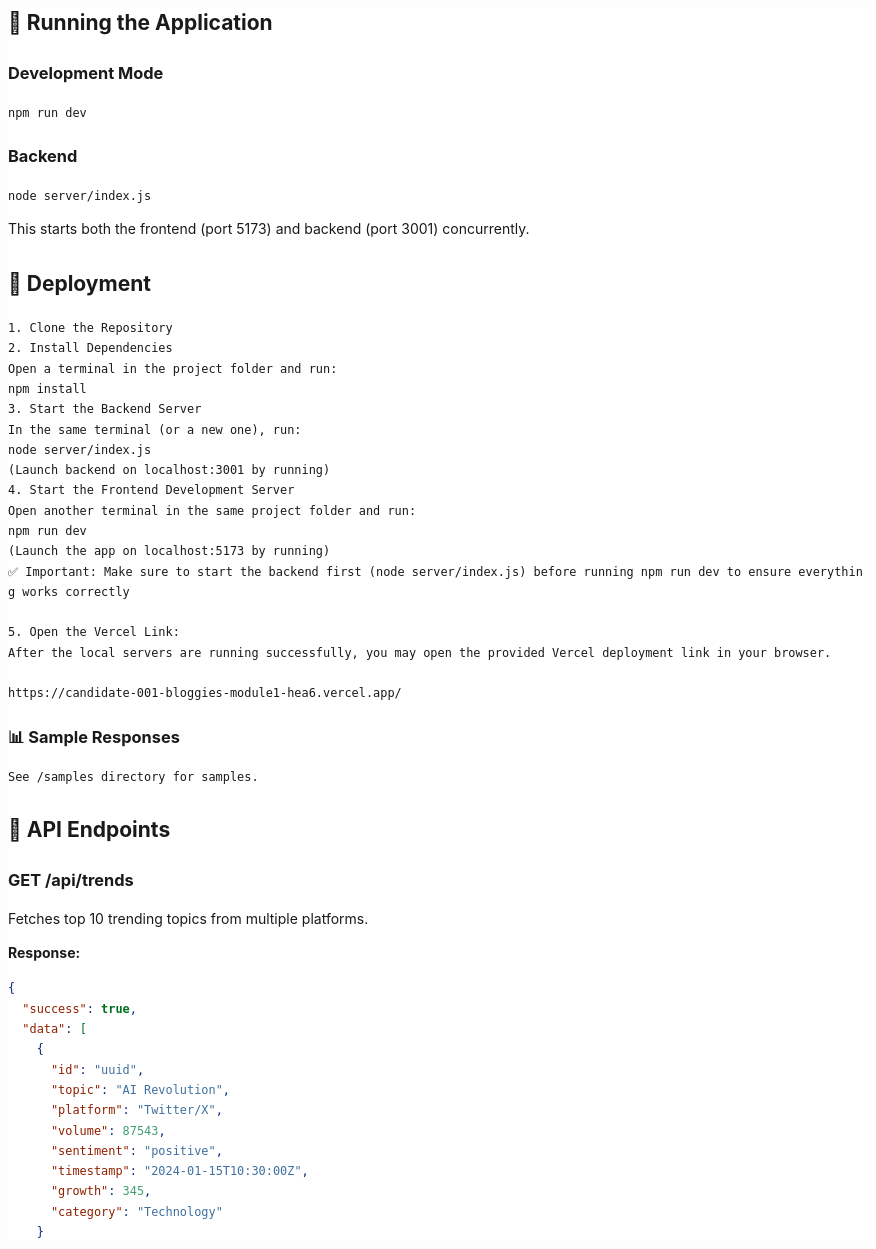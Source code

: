 ## 🚀 Running the Application

### Development Mode
```bash
npm run dev
```
### Backend 
```bash
node server/index.js
````

This starts both the frontend (port 5173) and backend (port 3001) concurrently.



## 🚢 Deployment
```
1. Clone the Repository
2. Install Dependencies
Open a terminal in the project folder and run:
npm install
3. Start the Backend Server
In the same terminal (or a new one), run:
node server/index.js
(Launch backend on localhost:3001 by running)
4. Start the Frontend Development Server
Open another terminal in the same project folder and run:
npm run dev
(Launch the app on localhost:5173 by running)
✅ Important: Make sure to start the backend first (node server/index.js) before running npm run dev to ensure everything works correctly

5. Open the Vercel Link:
After the local servers are running successfully, you may open the provided Vercel deployment link in your browser.

https://candidate-001-bloggies-module1-hea6.vercel.app/
```

### 📊 Sample Responses
```bash
See /samples directory for samples.
```
## 🔧 API Endpoints

### GET /api/trends
Fetches top 10 trending topics from multiple platforms.

**Response:**
```json
{
  "success": true,
  "data": [
    {
      "id": "uuid",
      "topic": "AI Revolution",
      "platform": "Twitter/X",
      "volume": 87543,
      "sentiment": "positive",
      "timestamp": "2024-01-15T10:30:00Z",
      "growth": 345,
      "category": "Technology"
    }
```